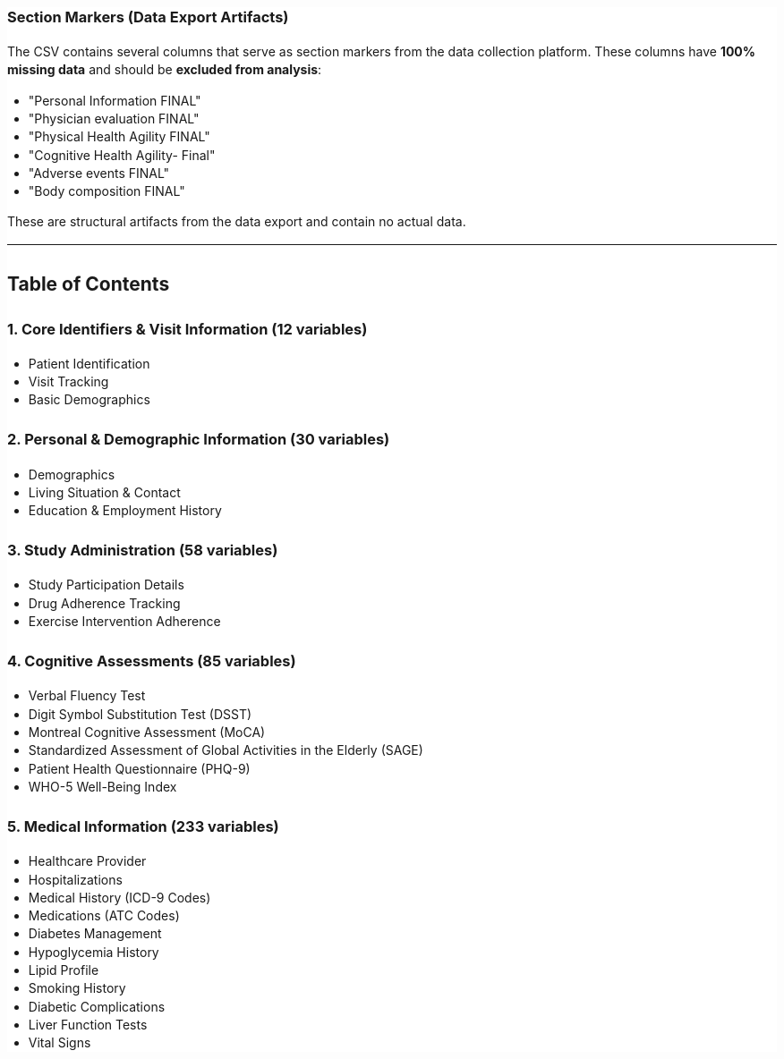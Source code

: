 ### Section Markers (Data Export Artifacts)
The CSV contains several columns that serve as section markers from the data collection platform. These columns have **100% missing data** and should be **excluded from analysis**:
- "Personal Information FINAL"
- "Physician evaluation FINAL"
- "Physical Health Agility FINAL"
- "Cognitive Health Agility- Final"
- "Adverse events FINAL"
- "Body composition FINAL"

These are structural artifacts from the data export and contain no actual data.

---

## Table of Contents

### 1. Core Identifiers & Visit Information (12 variables)
- Patient Identification
- Visit Tracking
- Basic Demographics

### 2. Personal & Demographic Information (30 variables)
- Demographics
- Living Situation & Contact
- Education & Employment History

### 3. Study Administration (58 variables)
- Study Participation Details
- Drug Adherence Tracking
- Exercise Intervention Adherence

### 4. Cognitive Assessments (85 variables)
- Verbal Fluency Test
- Digit Symbol Substitution Test (DSST)
- Montreal Cognitive Assessment (MoCA)
- Standardized Assessment of Global Activities in the Elderly (SAGE)
- Patient Health Questionnaire (PHQ-9)
- WHO-5 Well-Being Index

### 5. Medical Information (233 variables)
- Healthcare Provider
- Hospitalizations
- Medical History (ICD-9 Codes)
- Medications (ATC Codes)
- Diabetes Management
- Hypoglycemia History
- Lipid Profile
- Smoking History
- Diabetic Complications
- Liver Function Tests
- Vital Signs

